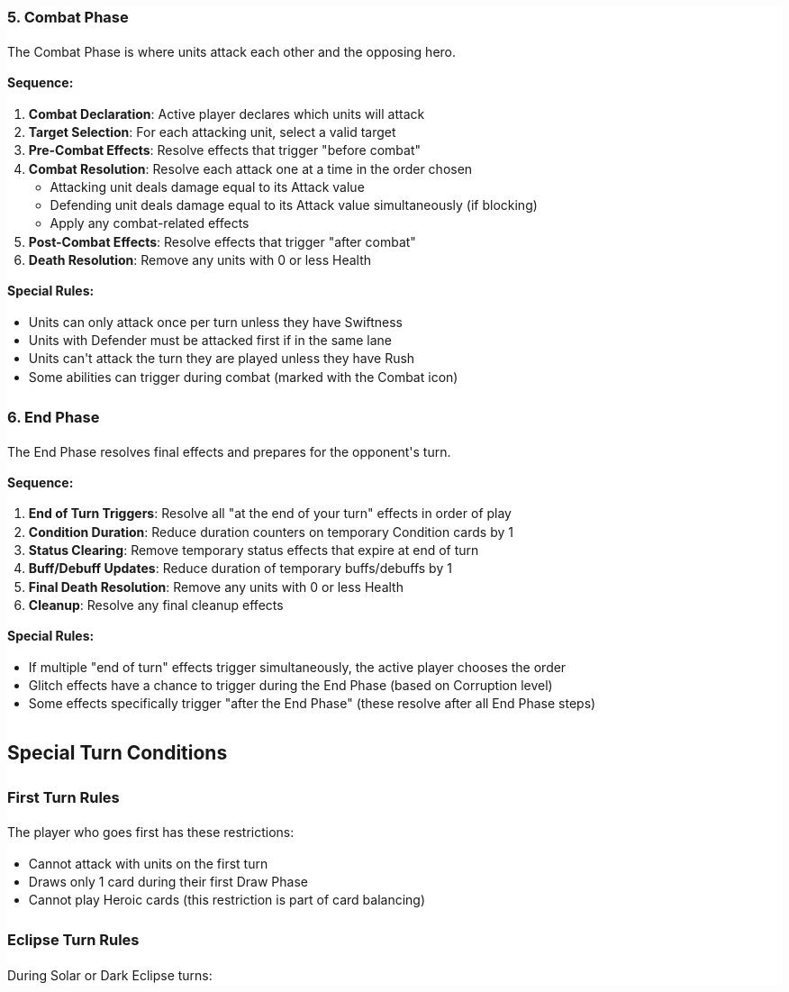 ### 5. Combat Phase

The Combat Phase is where units attack each other and the opposing hero.

**Sequence:**

1. **Combat Declaration**: Active player declares which units will attack
2. **Target Selection**: For each attacking unit, select a valid target
3. **Pre-Combat Effects**: Resolve effects that trigger "before combat"
4. **Combat Resolution**: Resolve each attack one at a time in the order chosen
   - Attacking unit deals damage equal to its Attack value
   - Defending unit deals damage equal to its Attack value simultaneously (if blocking)
   - Apply any combat-related effects
5. **Post-Combat Effects**: Resolve effects that trigger "after combat"
6. **Death Resolution**: Remove any units with 0 or less Health

**Special Rules:**

- Units can only attack once per turn unless they have Swiftness
- Units with Defender must be attacked first if in the same lane
- Units can't attack the turn they are played unless they have Rush
- Some abilities can trigger during combat (marked with the Combat icon)

### 6. End Phase

The End Phase resolves final effects and prepares for the opponent's turn.

**Sequence:**

1. **End of Turn Triggers**: Resolve all "at the end of your turn" effects in order of play
2. **Condition Duration**: Reduce duration counters on temporary Condition cards by 1
3. **Status Clearing**: Remove temporary status effects that expire at end of turn
4. **Buff/Debuff Updates**: Reduce duration of temporary buffs/debuffs by 1
5. **Final Death Resolution**: Remove any units with 0 or less Health
6. **Cleanup**: Resolve any final cleanup effects

**Special Rules:**

- If multiple "end of turn" effects trigger simultaneously, the active player chooses the order
- Glitch effects have a chance to trigger during the End Phase (based on Corruption level)
- Some effects specifically trigger "after the End Phase" (these resolve after all End Phase steps)

## Special Turn Conditions

### First Turn Rules

The player who goes first has these restrictions:

- Cannot attack with units on the first turn
- Draws only 1 card during their first Draw Phase
- Cannot play Heroic cards (this restriction is part of card balancing)

### Eclipse Turn Rules

During Solar or Dark Eclipse turns:

